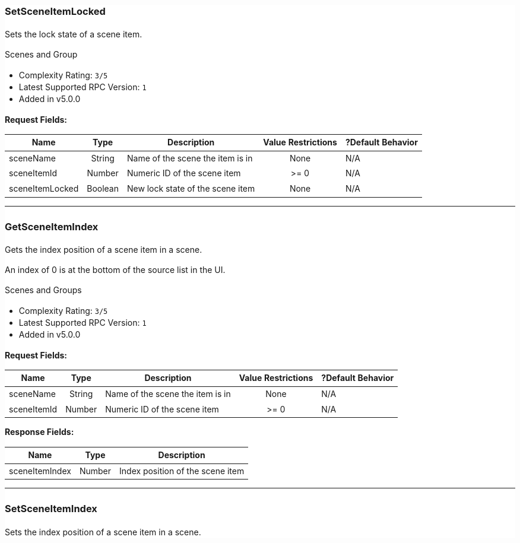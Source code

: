 
### SetSceneItemLocked

Sets the lock state of a scene item.

Scenes and Group

- Complexity Rating: `3/5`
- Latest Supported RPC Version: `1`
- Added in v5.0.0


**Request Fields:**

| Name | Type  | Description | Value Restrictions | ?Default Behavior |
| ---- | :---: | ----------- | :----------------: | ----------------- |
| sceneName | String | Name of the scene the item is in | None | N/A |
| sceneItemId | Number | Numeric ID of the scene item | >= 0 | N/A |
| sceneItemLocked | Boolean | New lock state of the scene item | None | N/A |

---

### GetSceneItemIndex

Gets the index position of a scene item in a scene.

An index of 0 is at the bottom of the source list in the UI.

Scenes and Groups

- Complexity Rating: `3/5`
- Latest Supported RPC Version: `1`
- Added in v5.0.0


**Request Fields:**

| Name | Type  | Description | Value Restrictions | ?Default Behavior |
| ---- | :---: | ----------- | :----------------: | ----------------- |
| sceneName | String | Name of the scene the item is in | None | N/A |
| sceneItemId | Number | Numeric ID of the scene item | >= 0 | N/A |


**Response Fields:**

| Name | Type  | Description |
| ---- | :---: | ----------- |
| sceneItemIndex | Number | Index position of the scene item |

---

### SetSceneItemIndex

Sets the index position of a scene item in a scene.
